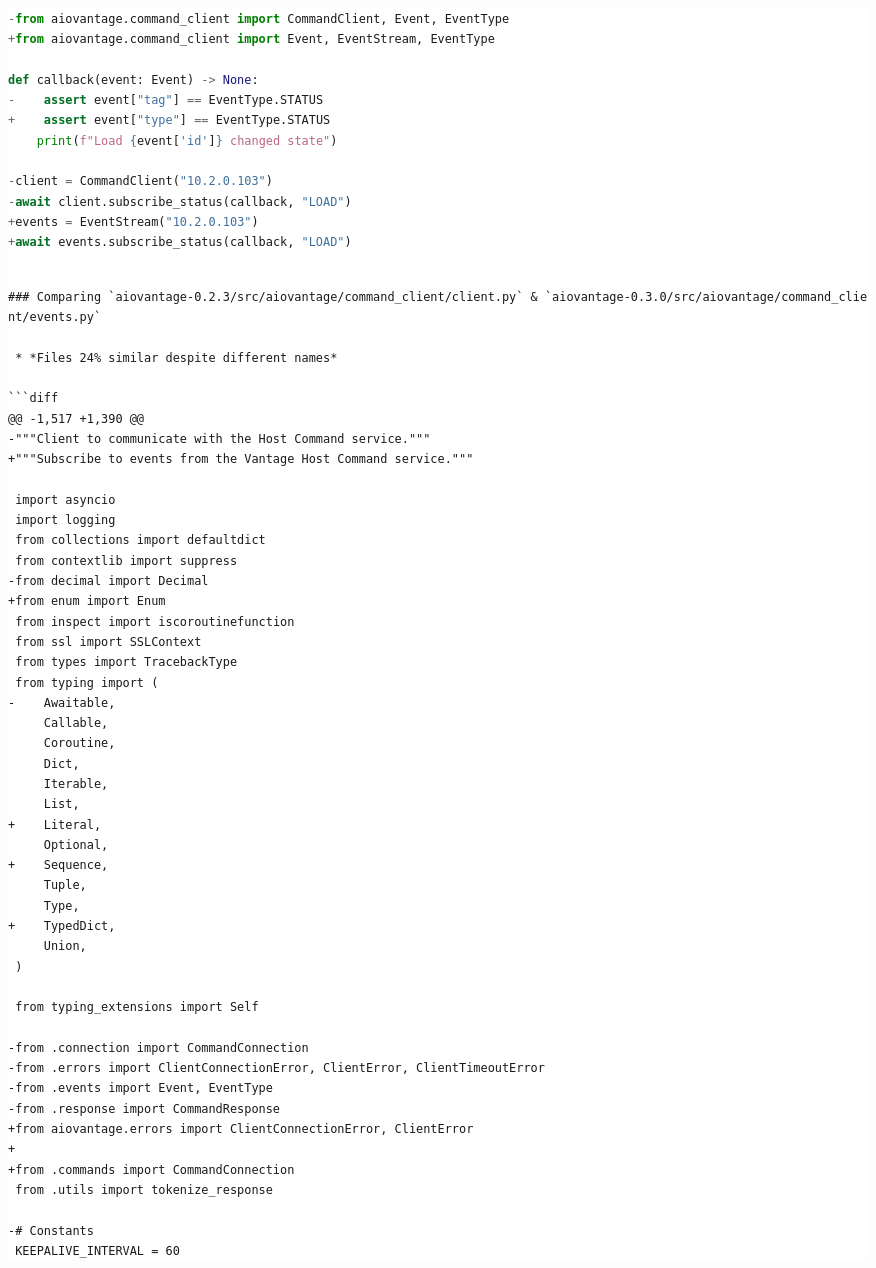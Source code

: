 ```python
-from aiovantage.command_client import CommandClient, Event, EventType
+from aiovantage.command_client import Event, EventStream, EventType
 
 def callback(event: Event) -> None:
-    assert event["tag"] == EventType.STATUS
+    assert event["type"] == EventType.STATUS
     print(f"Load {event['id']} changed state")
 
-client = CommandClient("10.2.0.103")
-await client.subscribe_status(callback, "LOAD")
+events = EventStream("10.2.0.103")
+await events.subscribe_status(callback, "LOAD")
 ```
```

### Comparing `aiovantage-0.2.3/src/aiovantage/command_client/client.py` & `aiovantage-0.3.0/src/aiovantage/command_client/events.py`

 * *Files 24% similar despite different names*

```diff
@@ -1,517 +1,390 @@
-"""Client to communicate with the Host Command service."""
+"""Subscribe to events from the Vantage Host Command service."""
 
 import asyncio
 import logging
 from collections import defaultdict
 from contextlib import suppress
-from decimal import Decimal
+from enum import Enum
 from inspect import iscoroutinefunction
 from ssl import SSLContext
 from types import TracebackType
 from typing import (
-    Awaitable,
     Callable,
     Coroutine,
     Dict,
     Iterable,
     List,
+    Literal,
     Optional,
+    Sequence,
     Tuple,
     Type,
+    TypedDict,
     Union,
 )
 
 from typing_extensions import Self
 
-from .connection import CommandConnection
-from .errors import ClientConnectionError, ClientError, ClientTimeoutError
-from .events import Event, EventType
-from .response import CommandResponse
+from aiovantage.errors import ClientConnectionError, ClientError
+
+from .commands import CommandConnection
 from .utils import tokenize_response
 
-# Constants
 KEEPALIVE_INTERVAL = 60
```